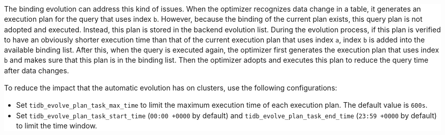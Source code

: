 The binding evolution can address this kind of issues. When the optimizer recognizes data change in a table, it generates an execution plan for the query that uses index `b`. However, because the binding of the current plan exists, this query plan is not adopted and executed. Instead, this plan is stored in the backend evolution list. During the evolution process, if this plan is verified to have an obviously shorter execution time than that of the current execution plan that uses index `a`, index `b` is added into the available binding list. After this, when the query is executed again, the optimizer first generates the execution plan that uses index `b` and makes sure that this plan is in the binding list. Then the optimizer adopts and executes this plan to reduce the query time after data changes.

To reduce the impact that the automatic evolution has on clusters, use the following configurations:

- Set `tidb_evolve_plan_task_max_time` to limit the maximum execution time of each execution plan. The default value is `600s`.
- Set `tidb_evolve_plan_task_start_time` (`00:00 +0000` by default) and `tidb_evolve_plan_task_end_time` (`23:59 +0000` by default) to limit the time window.
